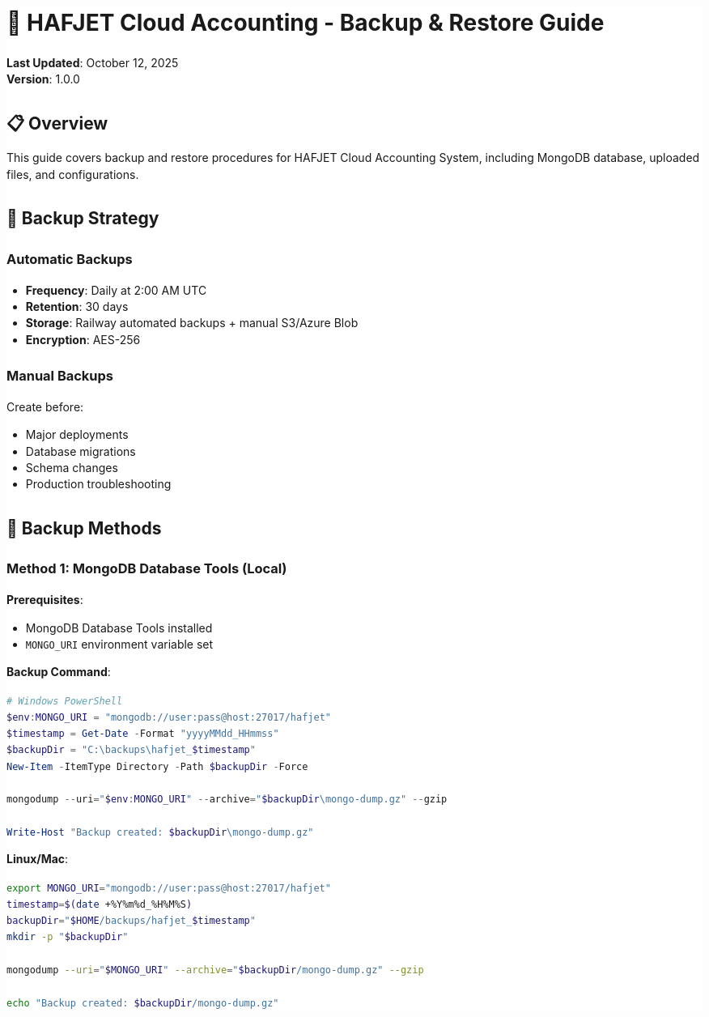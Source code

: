 # 💾 HAFJET Cloud Accounting - Backup & Restore Guide

**Last Updated**: October 12, 2025  
**Version**: 1.0.0

## 📋 Overview

This guide covers backup and restore procedures for HAFJET Cloud Accounting System, including MongoDB database, uploaded files, and configurations.

## 🎯 Backup Strategy

### Automatic Backups
- **Frequency**: Daily at 2:00 AM UTC
- **Retention**: 30 days
- **Storage**: Railway automated backups + manual S3/Azure Blob
- **Encryption**: AES-256

### Manual Backups
Create before:
- Major deployments
- Database migrations
- Schema changes
- Production troubleshooting

## 🔧 Backup Methods

### Method 1: MongoDB Database Tools (Local)

**Prerequisites**:
- MongoDB Database Tools installed
- `MONGO_URI` environment variable set

**Backup Command**:
```powershell
# Windows PowerShell
$env:MONGO_URI = "mongodb://user:pass@host:27017/hafjet"
$timestamp = Get-Date -Format "yyyyMMdd_HHmmss"
$backupDir = "C:\backups\hafjet_$timestamp"
New-Item -ItemType Directory -Path $backupDir -Force

mongodump --uri="$env:MONGO_URI" --archive="$backupDir\mongo-dump.gz" --gzip

Write-Host "Backup created: $backupDir\mongo-dump.gz"
```

**Linux/Mac**:
```bash
export MONGO_URI="mongodb://user:pass@host:27017/hafjet"
timestamp=$(date +%Y%m%d_%H%M%S)
backupDir="$HOME/backups/hafjet_$timestamp"
mkdir -p "$backupDir"

mongodump --uri="$MONGO_URI" --archive="$backupDir/mongo-dump.gz" --gzip

echo "Backup created: $backupDir/mongo-dump.gz"
```
